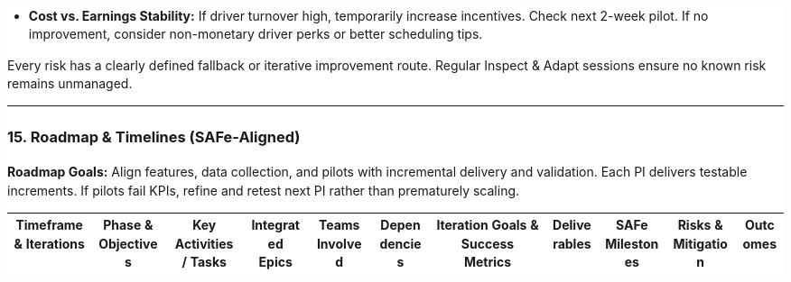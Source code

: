 - **Cost vs. Earnings Stability:**
  If driver turnover high, temporarily increase incentives. Check next 2-week pilot. If no improvement, consider non-monetary driver perks or better scheduling tips.

Every risk has a clearly defined fallback or iterative improvement route. Regular Inspect & Adapt sessions ensure no known risk remains unmanaged.

---

### 15. Roadmap & Timelines (SAFe-Aligned) 

**Roadmap Goals:**
Align features, data collection, and pilots with incremental delivery and validation. Each PI delivers testable increments. If pilots fail KPIs, refine and retest next PI rather than prematurely scaling.


| **Timeframe & Iterations**                                                                                 | **Phase & Objectives**                                                               | **Key Activities / Tasks**                                                                                                                                                                                                 | **Integrated Epics**                                                                                          | **Teams Involved**                                                                                | **Dependencies**                                                                                                                                      | **Iteration Goals & Success Metrics**                                                                                                                                                                                                   | **Deliverables**                                                                                                                                                 | **SAFe Milestones**                                                                                                                       | **Risks & Mitigation**                                                                                                                                                                                                                           | **Outcomes**                                                                                                                                                             |
|-------------------------------------------------------------------------------------------------------------|---------------------------------------------------------------------------------------|-------------------------------------------------------------------------------------------------------------------------------------------------------------------------------------------------------------------------------|------------------------------------------------------------------------------------------------------------------|---------------------------------------------------------------------------------------------------|--------------------------------------------------------------------------------------------------------------------------------------------------------|-------------------------------------------------------------------------------------------------------------------------------------------------------------------------------------------------------------------------|------------------------------------------------------------------------------------------------------------------------------------------------------|------------------------------------------------------------------------------------------------------------------------------------------------------------------------------------------------|----------------------------------------------------------------------------------------------------------------------------------------------------------------------------------------------------------------------------------------|-------------------------------------------------------------------------------------------------------------------------------------------------------------------------------|